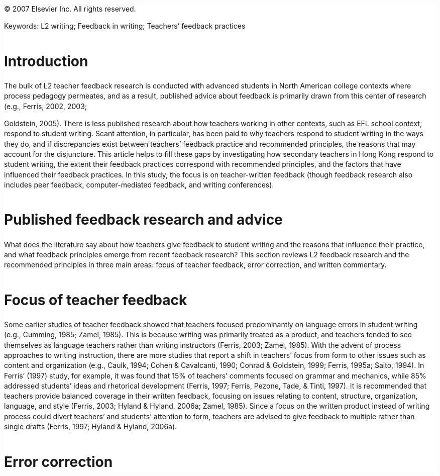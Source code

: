 $©$ 2007 Elsevier Inc. All rights reserved.

Keywords: L2 writing; Feedback in writing; Teachers’ feedback practices

# Introduction

The bulk of L2 teacher feedback research is conducted with advanced students in North American college contexts where process pedagogy permeates, and as a result, published advice about feedback is primarily drawn from this center of research (e.g., Ferris, 2002, 2003;

Goldstein, 2005). There is less published research about how teachers working in other contexts, such as EFL school context, respond to student writing. Scant attention, in particular, has been paid to why teachers respond to student writing in the ways they do, and if discrepancies exist between teachers’ feedback practice and recommended principles, the reasons that may account for the disjuncture. This article helps to fill these gaps by investigating how secondary teachers in Hong Kong respond to student writing, the extent their feedback practices correspond with recommended principles, and the factors that have influenced their feedback practices. In this study, the focus is on teacher-written feedback (though feedback research also includes peer feedback, computer-mediated feedback, and writing conferences).

# Published feedback research and advice

What does the literature say about how teachers give feedback to student writing and the reasons that influence their practice, and what feedback principles emerge from recent feedback research? This section reviews L2 feedback research and the recommended principles in three main areas: focus of teacher feedback, error correction, and written commentary.

# Focus of teacher feedback

Some earlier studies of teacher feedback showed that teachers focused predominantly on language errors in student writing (e.g., Cumming, 1985; Zamel, 1985). This is because writing was primarily treated as a product, and teachers tended to see themselves as language teachers rather than writing instructors (Ferris, 2003; Zamel, 1985). With the advent of process approaches to writing instruction, there are more studies that report a shift in teachers’ focus from form to other issues such as content and organization (e.g., Caulk, 1994; Cohen & Cavalcanti, 1990; Conrad & Goldstein, 1999; Ferris, 1995a; Saito, 1994). In Ferris’ (1997) study, for example, it was found that $15 \%$ of teachers’ comments focused on grammar and mechanics, while $85 \%$ addressed students’ ideas and rhetorical development (Ferris, 1997; Ferris, Pezone, Tade, & Tinti, 1997). It is recommended that teachers provide balanced coverage in their written feedback, focusing on issues relating to content, structure, organization, language, and style (Ferris, 2003; Hyland & Hyland, 2006a; Zamel, 1985). Since a focus on the written product instead of writing process could divert teachers’ and students’ attention to form, teachers are advised to give feedback to multiple rather than single drafts (Ferris, 1997; Hyland & Hyland, 2006a).

# Error correction
